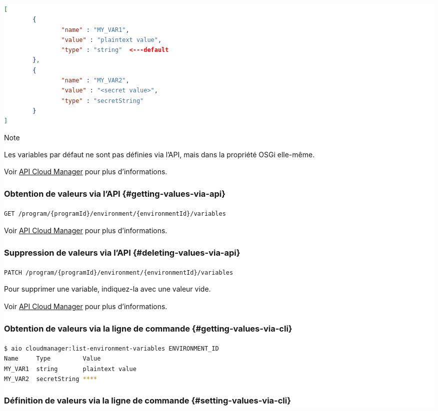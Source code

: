 ```json
[
        {
                "name" : "MY_VAR1",
                "value" : "plaintext value",
                "type" : "string"  <---default
        },
        {
                "name" : "MY_VAR2",
                "value" : "<secret value>",
                "type" : "secretString"
        }
]
```

>[!NOTE]
>Les variables par défaut ne sont pas définies via l’API, mais dans la propriété OSGi elle-même.
>
>Voir [API Cloud Manager](https://developer.adobe.com/experience-cloud/cloud-manager/reference/api/) pour plus d’informations.

### Obtention de valeurs via l’API {#getting-values-via-api}

```
GET /program/{programId}/environment/{environmentId}/variables
```

Voir [API Cloud Manager](https://developer.adobe.com/experience-cloud/cloud-manager/reference/api/) pour plus d’informations.

### Suppression de valeurs via l’API {#deleting-values-via-api}

```
PATCH /program/{programId}/environment/{environmentId}/variables
```

Pour supprimer une variable, indiquez-la avec une valeur vide.

Voir [API Cloud Manager](https://developer.adobe.com/experience-cloud/cloud-manager/reference/api/) pour plus d’informations.

### Obtention de valeurs via la ligne de commande {#getting-values-via-cli}

```bash
$ aio cloudmanager:list-environment-variables ENVIRONMENT_ID
Name     Type         Value
MY_VAR1  string       plaintext value 
MY_VAR2  secretString ****
```


### Définition de valeurs via la ligne de commande {#setting-values-via-cli}

